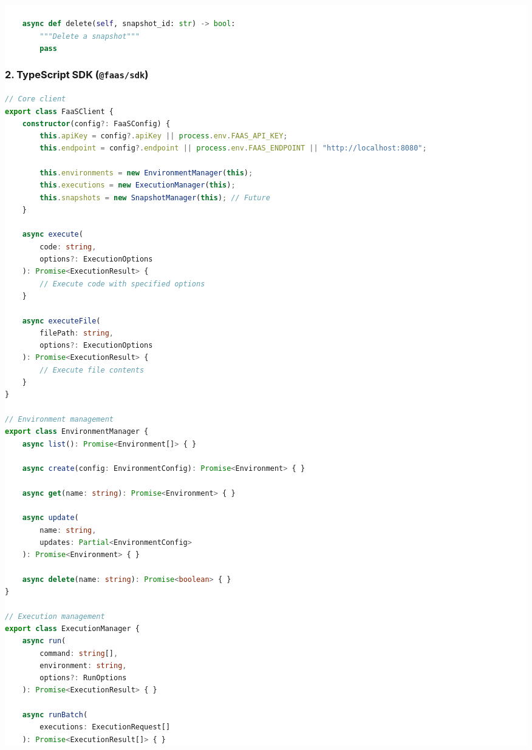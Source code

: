 ```python

    async def delete(self, snapshot_id: str) -> bool:
        """Delete a snapshot"""
        pass
```

### 2. TypeScript SDK (`@faas/sdk`)

```typescript
// Core client
export class FaaSClient {
    constructor(config?: FaaSConfig) {
        this.apiKey = config?.apiKey || process.env.FAAS_API_KEY;
        this.endpoint = config?.endpoint || process.env.FAAS_ENDPOINT || "http://localhost:8080";

        this.environments = new EnvironmentManager(this);
        this.executions = new ExecutionManager(this);
        this.snapshots = new SnapshotManager(this); // Future
    }

    async execute(
        code: string,
        options?: ExecutionOptions
    ): Promise<ExecutionResult> {
        // Execute code with specified options
    }

    async executeFile(
        filePath: string,
        options?: ExecutionOptions
    ): Promise<ExecutionResult> {
        // Execute file contents
    }
}

// Environment management
export class EnvironmentManager {
    async list(): Promise<Environment[]> { }

    async create(config: EnvironmentConfig): Promise<Environment> { }

    async get(name: string): Promise<Environment> { }

    async update(
        name: string,
        updates: Partial<EnvironmentConfig>
    ): Promise<Environment> { }

    async delete(name: string): Promise<boolean> { }
}

// Execution management
export class ExecutionManager {
    async run(
        command: string[],
        environment: string,
        options?: RunOptions
    ): Promise<ExecutionResult> { }

    async runBatch(
        executions: ExecutionRequest[]
    ): Promise<ExecutionResult[]> { }

```